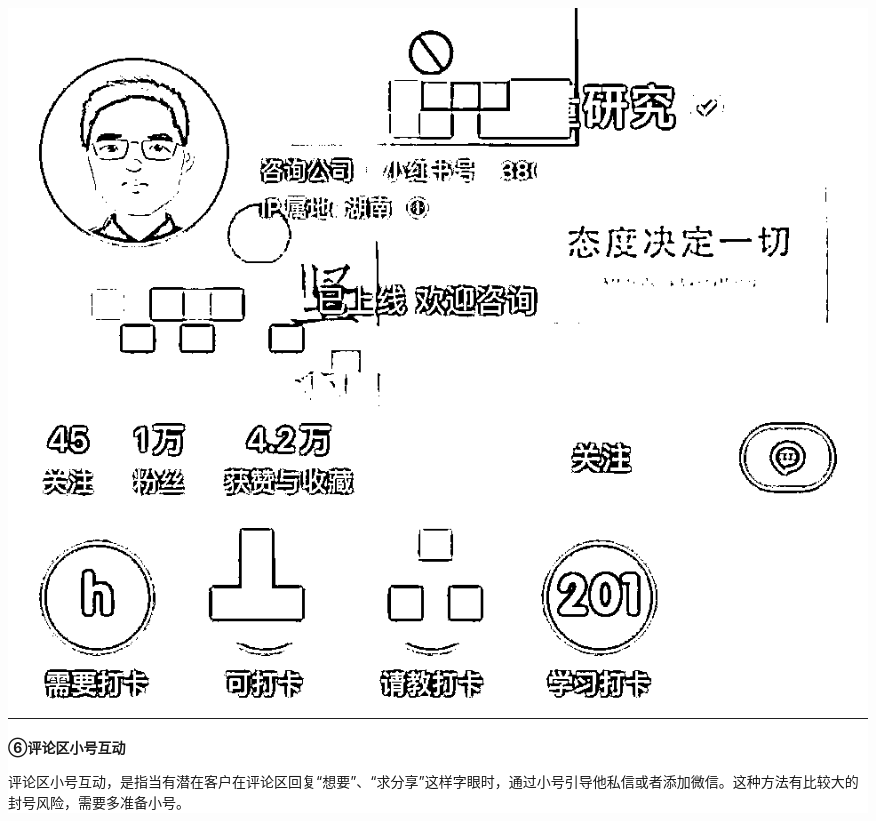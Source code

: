 ![](img/siyu-yunying_0277.png)

**⑥评论区小号互动**

评论区小号互动，是指当有潜在客户在评论区回复“想要”、“求分享”这样字眼时，通过小号引导他私信或者添加微信。这种方法有比较大的封号风险，需要多准备小号。

 

 

